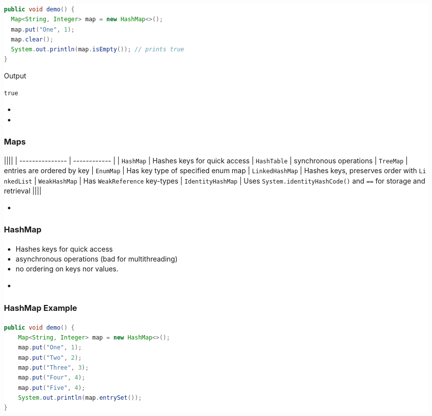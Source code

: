 ```java
public void demo() {
  Map<String, Integer> map = new HashMap<>();
  map.put("One", 1);
  map.clear();
  System.out.println(map.isEmpty()); // prints true
}
```

Output
```
true
```







-
-
### Maps
||||
| --------------- | ------------ |
| `HashMap`         | Hashes keys for quick access
| `HashTable`       | synchronous operations
| `TreeMap`         | entries are ordered by key
| `EnumMap`         | Has key type of specified enum map
| `LinkedHashMap`   | Hashes keys, preserves order with `LinkedList`
| `WeakHashMap`     | Has `WeakReference` key-types
| `IdentityHashMap` | Uses `System.identityHashCode()` and `==` for storage and retrieval
||||









-
### HashMap
* Hashes keys for quick access
* asynchronous operations (bad for multithreading)
* no ordering on keys nor values.


-
### HashMap Example

```java
public void demo() {
    Map<String, Integer> map = new HashMap<>();
    map.put("One", 1);
    map.put("Two", 2);
    map.put("Three", 3);
    map.put("Four", 4);
    map.put("Five", 4);
    System.out.println(map.entrySet());
}
```
